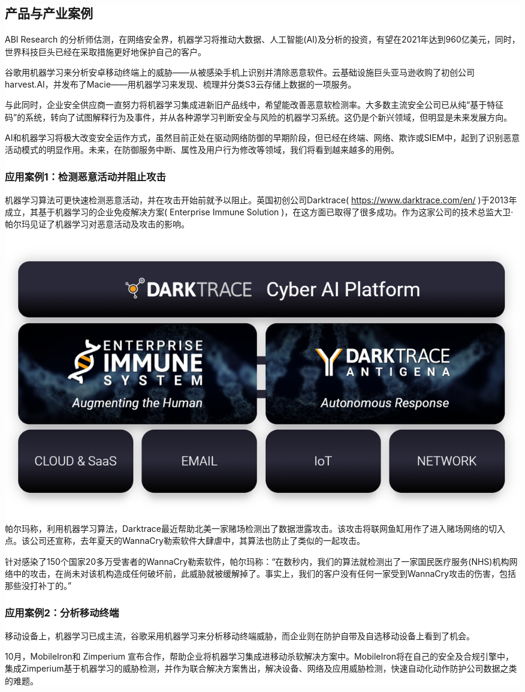 ## 产品与产业案例

ABI Research 的分析师估测，在网络安全界，机器学习将推动大数据、人工智能(AI)及分析的投资，有望在2021年达到960亿美元，同时，世界科技巨头已经在采取措施更好地保护自己的客户。

谷歌用机器学习来分析安卓移动终端上的威胁——从被感染手机上识别并清除恶意软件。云基础设施巨头亚马逊收购了初创公司 harvest.AI，并发布了Macie——用机器学习来发现、梳理并分类S3云存储上数据的一项服务。

与此同时，企业安全供应商一直努力将机器学习集成进新旧产品线中，希望能改善恶意软检测率。大多数主流安全公司已从纯“基于特征码”的系统，转向了试图解释行为及事件，并从各种源学习判断安全与风险的机器学习系统。这仍是个新兴领域，但明显是未来发展方向。

AI和机器学习将极大改变安全运作方式，虽然目前正处在驱动网络防御的早期阶段，但已经在终端、网络、欺诈或SIEM中，起到了识别恶意活动模式的明显作用。未来，在防御服务中断、属性及用户行为修改等领域，我们将看到越来越多的用例。

### 应用案例1：检测恶意活动并阻止攻击

机器学习算法可更快速检测恶意活动，并在攻击开始前就予以阻止。英国初创公司Darktrace( https://www.darktrace.com/en/ )于2013年成立，其基于机器学习的企业免疫解决方案( Enterprise Immune Solution )，在这方面已取得了很多成功。作为这家公司的技术总监大卫·帕尔玛见证了机器学习对恶意活动及攻击的影响。

![darktrace01cyberaiplatform](images/17/darktrace01cyberaiplatform.png)

帕尔玛称，利用机器学习算法，Darktrace最近帮助北美一家赌场检测出了数据泄露攻击。该攻击将联网鱼缸用作了进入赌场网络的切入点。该公司还宣称，去年夏天的WannaCry勒索软件大肆虐中，其算法也防止了类似的一起攻击。

针对感染了150个国家20多万受害者的WannaCry勒索软件，帕尔玛称：“在数秒内，我们的算法就检测出了一家国民医疗服务(NHS)机构网络中的攻击，在尚未对该机构造成任何破坏前，此威胁就被缓解掉了。事实上，我们的客户没有任何一家受到WannaCry攻击的伤害，包括那些没打补丁的。”

### 应用案例2：分析移动终端

移动设备上，机器学习已成主流，谷歌采用机器学习来分析移动终端威胁，而企业则在防护自带及自选移动设备上看到了机会。

10月，MobileIron和 Zimperium 宣布合作，帮助企业将机器学习集成进移动杀软解决方案中。MobileIron将在自己的安全及合规引擎中，集成Zimperium基于机器学习的威胁检测，并作为联合解决方案售出，解决设备、网络及应用威胁检测，快速自动化动作防护公司数据之类的难题。
